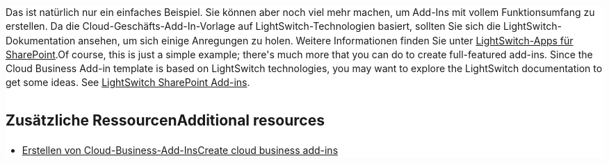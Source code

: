 
 
<span data-ttu-id="0f7a0-p112">Das ist natürlich nur ein einfaches Beispiel. Sie können aber noch viel mehr machen, um Add-Ins mit vollem Funktionsumfang zu erstellen. Da die Cloud-Geschäfts-Add-In-Vorlage auf LightSwitch-Technologien basiert, sollten Sie sich die LightSwitch-Dokumentation ansehen, um sich einige Anregungen zu holen. Weitere Informationen finden Sie unter  [LightSwitch-Apps für SharePoint](http://msdn.microsoft.com/en-us/library/vstudio/jj969620.aspx).</span><span class="sxs-lookup"><span data-stu-id="0f7a0-p112">Of course, this is just a simple example; there's much more that you can do to create full-featured add-ins. Since the Cloud Business Add-in template is based on LightSwitch technologies, you may want to explore the LightSwitch documentation to get some ideas. See  [LightSwitch SharePoint Add-ins](http://msdn.microsoft.com/en-us/library/vstudio/jj969620.aspx).</span></span>
 

 

## <a name="additional-resources"></a><span data-ttu-id="0f7a0-240">Zusätzliche Ressourcen</span><span class="sxs-lookup"><span data-stu-id="0f7a0-240">Additional resources</span></span>
<span data-ttu-id="0f7a0-241"><a name="bk_addresources"> </a></span><span class="sxs-lookup"><span data-stu-id="0f7a0-241"></span></span>


-  [<span data-ttu-id="0f7a0-242">Erstellen von Cloud-Business-Add-Ins</span><span class="sxs-lookup"><span data-stu-id="0f7a0-242">Create cloud business add-ins</span></span>](create-cloud-business-add-ins)
    
 

